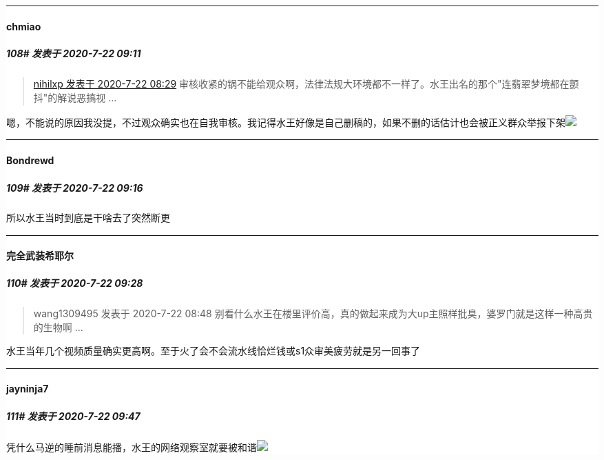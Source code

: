 





*****

####  chmiao  
##### 108#       发表于 2020-7-22 09:11



<blockquote><a href="httphttps://bbs.saraba1st.com/2b/forum.php?mod=redirect&amp;goto=findpost&amp;pid=48180364&amp;ptid=1950409" target="_blank">nihilxp 发表于 2020-7-22 08:29</a>
审核收紧的锅不能给观众啊，法律法规大环境都不一样了。水王出名的那个"连翡翠梦境都在颤抖"的解说恶搞视 ...</blockquote>
嗯，不能说的原因我没提，不过观众确实也在自我审核。我记得水王好像是自己删稿的，如果不删的话估计也会被正义群众举报下架<img src="https://static.saraba1st.com/image/smiley/face2017/185.png" referrerpolicy="no-referrer">







*****

####  Bondrewd  
##### 109#       发表于 2020-7-22 09:16




所以水王当时到底是干啥去了突然断更







*****

####  完全武装希耶尔  
##### 110#       发表于 2020-7-22 09:28



<blockquote>wang1309495 发表于 2020-7-22 08:48
别看什么水王在楼里评价高，真的做起来成为大up主照样批臭，婆罗门就是这样一种高贵的生物啊 ...</blockquote>
水王当年几个视频质量确实更高啊。至于火了会不会流水线恰烂钱或s1众审美疲劳就是另一回事了







*****

####  jayninja7  
##### 111#       发表于 2020-7-22 09:47




凭什么马逆的睡前消息能播，水王的网络观察室就要被和谐<img src="https://static.saraba1st.com/image/smiley/face2017/001.png" referrerpolicy="no-referrer">
